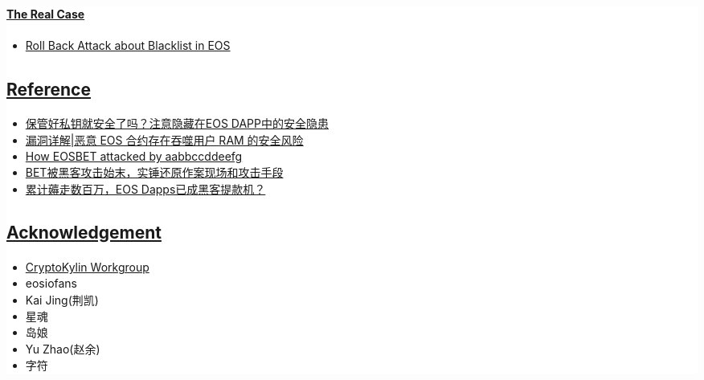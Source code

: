 #### [The Real Case](#the-real-case-5)
- [Roll Back Attack about Blacklist in EOS](https://mp.weixin.qq.com/s/WyZ4j3O68qfN5IOvjx3MOg)

## [Reference](#reference)

- [保管好私钥就安全了吗？注意隐藏在EOS DAPP中的安全隐患](https://zhuanlan.zhihu.com/p/40625180)
- [漏洞详解|恶意 EOS 合约存在吞噬用户 RAM 的安全风险](https://zhuanlan.zhihu.com/p/40469719)
- [How EOSBET attacked by aabbccddeefg](https://www.reddit.com/r/eos/comments/9fpcik/how_eosbet_attacked_by_aabbccddeefg/)
- [BET被黑客攻击始末，实锤还原作案现场和攻击手段](https://github.com/ganjingcun/bet-death-causes/blob/master/README.md)
- [累计薅走数百万，EOS Dapps已成黑客提款机？](https://mp.weixin.qq.com/s/74ggygC3nbDihLkobXOW2w)

## [Acknowledgement](#acknowledgement)

- [CryptoKylin Workgroup](https://github.com/cryptokylin)
- eosiofans
- Kai Jing(荆凯)
- 星魂
- 岛娘
- Yu Zhao(赵余)
- 字符
